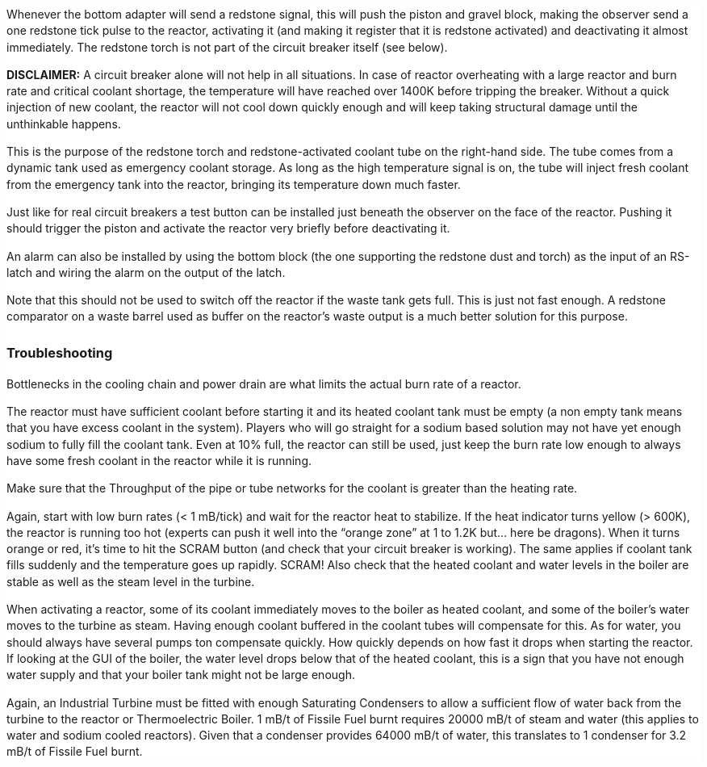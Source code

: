 Whenever the bottom adapter will send a redstone signal, this will push the piston and gravel block, making the observer send a one redstone tick pulse to the reactor, activating it (and making it register that it is redstone activated) and deactivating it almost immediately. The redstone torch is not part of the circuit breaker itself (see below).

**DISCLAIMER:** A circuit breaker alone will not help in all situations. In case of reactor overheating with a large reactor and burn rate and critical coolant shortage, the temperature will have reached over 1400K before tripping the breaker. Without a quick injection of new coolant, the reactor will not cool down quickly enough and will keep taking structural damage until the unthinkable happens.

This is the purpose of the redstone torch and redstone-activated coolant tube on the right-hand side. The tube comes from a dynamic tank used as emergency coolant storage. As long as the high temperature signal is on, the tube will inject fresh coolant from the emergency tank into the reactor, bringing its temperature down much faster.

Just like for real circuit breakers a test button can be installed just beneath the observer on the face of the reactor. Pushing it should trigger the piston and activate the reactor very briefly before deactivating it.

An alarm can also be installed by using the bottom block (the one supporting the redstone dust and torch) as the input of an RS-latch and wiring the alarm on the output of the latch.

Note that this should not be used to switch off the reactor if the waste tank gets full. This is just not fast enough. A redstone comparator on a waste barrel used as buffer on the reactor’s waste output is a much better solution for this purpose.

### Troubleshooting

Bottlenecks in the cooling chain and power drain are what limits the actual burn rate of a reactor.

The reactor must have sufficient coolant before starting it and its heated coolant tank must be empty (a non empty tank means that you have excess coolant in the system). Players who will go straight for a sodium based solution may not have yet enough sodium to fully fill the coolant tank. Even at 10% full, the reactor can still be used, just keep the burn rate low enough to always have some fresh coolant in the reactor while it is running.

Make sure that the Throughput of the pipe or tube networks for the coolant is greater than the heating rate.

Again, start with low burn rates (< 1 mB/tick) and wait for the reactor heat to stabilize. If the heat indicator turns yellow (> 600K), the reactor is running too hot (experts can push it well into the “orange zone” at 1 to 1.2K but… here be dragons). When it turns orange or red, it’s time to hit the SCRAM button (and check that your circuit breaker is working). The same applies if coolant tank fills suddenly and the temperature goes up rapidly. SCRAM! Also check that the heated coolant and water levels in the boiler are stable as well as the steam level in the turbine.

When activating a reactor, some of its coolant immediately moves to the boiler as heated coolant, and some of the boiler’s water moves to the turbine as steam. Having enough coolant buffered in the coolant tubes will compensate for this. As for water, you should always have several pumps ton compensate quickly. How quickly depends on how fast it drops when starting the reactor. If looking at the GUI of the boiler, the water level drops below that of the heated coolant, this is a sign that you have not enough water supply and that your boiler tank might not be large enough.

Again, an Industrial Turbine must be fitted with enough Saturating Condensers to allow a sufficient flow of water back from the turbine to the reactor or Thermoelectric Boiler. 1 mB/t of Fissile Fuel burnt requires 20000 mB/t of steam and water (this applies to water and sodium cooled reactors). Given that a condenser provides 64000 mB/t of water, this translates to 1 condenser for 3.2 mB/t of Fissile Fuel burnt.
